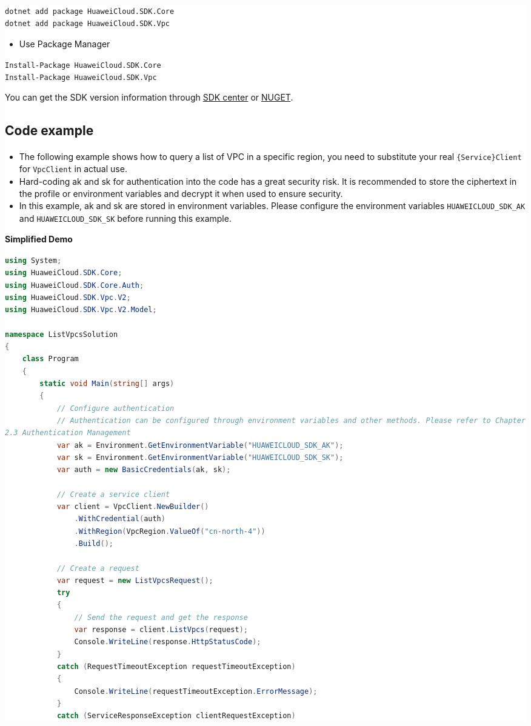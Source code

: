 ``` bash
dotnet add package HuaweiCloud.SDK.Core
dotnet add package HuaweiCloud.SDK.Vpc
```

- Use Package Manager

``` bash
Install-Package HuaweiCloud.SDK.Core
Install-Package HuaweiCloud.SDK.Vpc
```

You can get the SDK version information through [SDK center](https://console-intl.huaweicloud.com/apiexplorer/#/sdkcenter?language=.NET) or [NUGET](https://www.nuget.org/packages?q=HuaweiCloud.SDK).

## Code example

- The following example shows how to query a list of VPC in a specific region, you need to substitute your
  real `{Service}Client` for `VpcClient` in actual use.
- Hard-coding ak and sk for authentication into the code has a great security risk. It is recommended to store the ciphertext in the profile or environment variables and decrypt it when used to ensure security.
- In this example, ak and sk are stored in environment variables. Please configure the environment variables `HUAWEICLOUD_SDK_AK` and `HUAWEICLOUD_SDK_SK` before running this example.

**Simplified Demo**

```csharp
using System;
using HuaweiCloud.SDK.Core;
using HuaweiCloud.SDK.Core.Auth;
using HuaweiCloud.SDK.Vpc.V2;
using HuaweiCloud.SDK.Vpc.V2.Model;

namespace ListVpcsSolution
{
    class Program
    {
        static void Main(string[] args)
        {
            // Configure authentication
        	// Authentication can be configured through environment variables and other methods. Please refer to Chapter 2.3 Authentication Management
            var ak = Environment.GetEnvironmentVariable("HUAWEICLOUD_SDK_AK");
            var sk = Environment.GetEnvironmentVariable("HUAWEICLOUD_SDK_SK");
            var auth = new BasicCredentials(ak, sk);

            // Create a service client
            var client = VpcClient.NewBuilder()
                .WithCredential(auth)
                .WithRegion(VpcRegion.ValueOf("cn-north-4"))
                .Build();

            // Create a request
            var request = new ListVpcsRequest();
            try
            {
                // Send the request and get the response
                var response = client.ListVpcs(request);
                Console.WriteLine(response.HttpStatusCode);
            }
            catch (RequestTimeoutException requestTimeoutException)
            {
                Console.WriteLine(requestTimeoutException.ErrorMessage);
            }
            catch (ServiceResponseException clientRequestException)
```